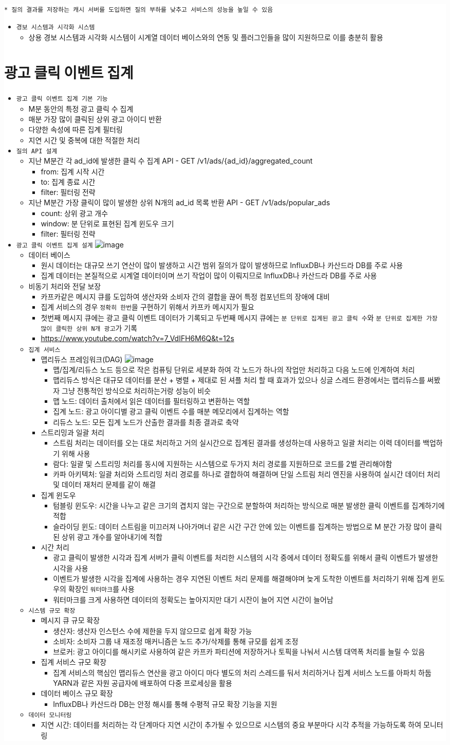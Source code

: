     * 질의 결과를 저장하는 캐시 서버를 도입하면 질의 부하를 낮추고 서비스의 성능을 높일 수 있음
  * `경보 시스템과 시각화 시스템`
    * 상용 경보 시스템과 시각화 시스템이 시계열 데이터 베이스와의 연동 및 플러그인들을 많이 지원하므로 이를 충분히 활용

광고 클릭 이벤트 집계
=======
* `광고 클릭 이벤트 집계 기본 기능`
  * M분 동안의 특정 광고 클릭 수 집계
  * 매분 가장 많이 클릭된 상위 광고 아이디 반환
  * 다양한 속성에 따른 집계 필터링
  * 지연 시간 및 중복에 대한 적절한 처리
* `질의 API 설계`
  * 지난 M분간 각 ad_id에 발생한 클릭 수 집계 API - GET /v1/ads/{ad_id}/aggregated_count
     * from: 집계 시작 시간
     * to: 집계 종료 시간
     * filter: 필터링 전략
  * 지난 M분간 가장 클릭이 많이 발생한 상위 N개의 ad_id 목록 반환 API - GET /v1/ads/popular_ads
     * count: 상위 광고 개수
     * window: 분 단위로 표현된 집계 윈도우 크기
     * filter: 필터링 전략
* `광고 클릭 이벤트 집계 설계`
![image](https://github.com/yoonje/dev-note/assets/38535571/55fad984-ec51-479b-8fdf-2b778063153e)
  * 데이터 베이스
    * 원시 데이터는 대규모 쓰기 연산이 많이 발생하고 시간 범위 질의가 많이 발생하므로 InfluxDB나 카산드라 DB를 주로 사용
    * 집계 데이터는 본질적으로 시계열 데이터이며 쓰기 작업이 많이 이뤄지므로 InfluxDB나 카산드라 DB를 주로 사용
  * 비동기 처리와 전달 보장
    * 카프카같은 메시지 큐를 도입하여 생산자와 소비자 간의 결합을 끊어 특정 컴포넌트의 장애에 대비
    * 집계 서비스의 경우 `정확히 한번`을 구현하기 위해서 카프카 메시지가 필요
    * 첫번째 메시지 큐에는 광고 클릭 이벤트 데이터가 기록되고 두번째 메시지 큐에는 `분 단위로 집계된 광고 클릭 수`와 `분 단위로 집계한 가장 많이 클릭한 상위 N개 광고`가 기록
    * https://www.youtube.com/watch?v=7_VdIFH6M6Q&t=12s
  * `집계 서비스`
    * 맵리듀스 프레임워크(DAG)
    ![image](https://github.com/yoonje/dev-note/assets/38535571/f3fba188-0b02-440b-98d6-18f7a73c83f0)
      * 맵/집계/리듀스 노드 등으로 작은 컴퓨팅 단위로 세분화 하여 각 노드가 하나의 작업만 처리하고 다음 노드에 인계하여 처리
      * 맵리듀스 방식은 대규모 데이터를 분산 + 병렬 + 제대로 된 셔플 처리 할 때 효과가 있으나 싱글 스레드 환경에서는 맵리듀스를 써봤자 그냥 전통적인 방식으로 처리하는거랑 성능이 비슷
      * 맵 노드: 데이터 출처에서 읽은 데이터를 필터링하고 변환하는 역할
      * 집계 노드: 광고 아이디별 광고 클릭 이벤트 수를 매분 메모리에서 집계하는 역할
      * 리듀스 노드: 모든 집계 노드가 산출한 결과를 최종 결과로 축약
    * 스트리밍과 일괄 처리
      * 스트림 처리는 데이터를 오는 대로 처리하고 거의 실시간으로 집계된 결과를 생성하는데 사용하고 일괄 처리는 이력 데이터를 백업하기 위해 사용
      * 람다: 일괄 및 스트리밍 처리를 동시에 지원하는 시스템으로 두가지 처리 경로를 지원하므로 코드를 2벌 관리해야함
      * 카파 아키텍처: 일괄 처리와 스트리밍 처리 경로를 하나로 결합하여 해결하며 단일 스트림 처리 엔진을 사용하여 실시간 데이터 처리 및 데이터 재처리 문제를 같이 해결
    * 집계 윈도우
      * 텀블링 윈도우: 시간을 나누고 같은 크기의 겹치지 않는 구간으로 분할하여 처리하는 방식으로 매분 발생한 클릭 이벤트를 집계하기에 적합
      * 슬라이딩 윈도: 데이터 스트림을 미끄러져 나아가며너 같은 시간 구간 안에 있는 이벤트를 집계하는 방법으로 M 분간 가장 많이 클릭된 상위 광고 개수를 알아내기에 적합
    * 시간 처리
      * 광고 클릭이 발생한 시각과 집계 서버가 클릭 이벤트를 처리한 시스템의 시각 중에서 데이터 정확도를 위해서 클릭 이벤트가 발생한 시각을 사용
      * 이벤트가 발생한 시각을 집계에 사용하는 경우 지연된 이벤트 처리 문제를 해결해야며 늦게 도착한 이벤트를 처리하기 위해 집계 윈도우의 확장인 `워터마크`를 사용
      * 워터마크를 크게 사용하면 데이터의 정확도는 높아지지만 대기 시잔이 늘어 지연 시간이 늘어남
  * `시스템 규모 확장`
    * 메시지 큐 규모 확장
      * 생산자: 생산자 인스턴스 수에 제한을 두지 않으므로 쉽게 확장 가능
      * 소비자: 소비자 그룹 내 재조정 매커니즘은 노드 추가/삭제를 통해 규모를 쉽게 조정
      * 브로커: 광고 아이디를 해시키로 사용하여 같은 카프카 파티션에 저장하거나 토픽을 나눠서 시스템 대역폭 처리를 늘릴 수 있음
    * 집계 서비스 규모 확장
      * 집계 서비스의 핵심인 맵리듀스 연산을 광고 아이디 마다 별도의 처리 스레드를 둬서 처리하거나 집계 서비스 노드를 아파치 하둡 YARN과 같은 자원 공급자에 배포하여 다중 프로세싱을 활용
    * 데이터 베이스 규모 확장
      * InfluxDB나 카산드라 DB는 안정 해시를 통해 수평적 규모 확장 기능을 지원
  * `데이터 모니터링`
    * 지연 시간: 데이터를 처리하는 각 단계마다 지연 시간이 추가될 수 있으므로 시스템의 중요 부분마다 시각 추적을 가능하도록 하여 모니터링